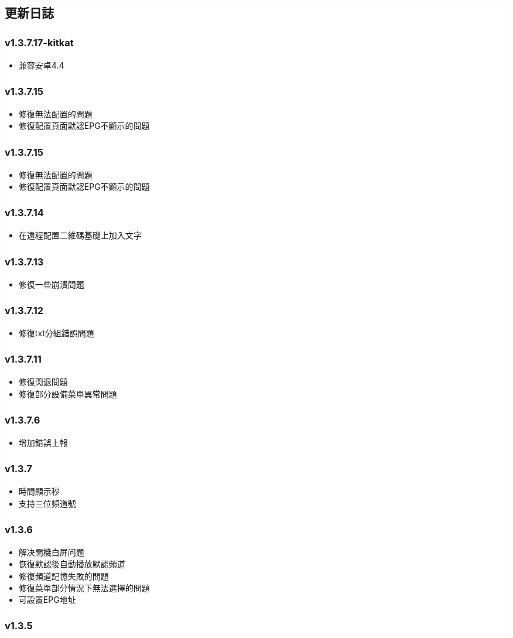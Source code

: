 ## 更新日誌

### v1.3.7.17-kitkat

* 兼容安卓4.4

### v1.3.7.15

* 修復無法配置的問題
* 修復配置頁面默認EPG不顯示的問題

### v1.3.7.15

* 修復無法配置的問題
* 修復配置頁面默認EPG不顯示的問題

### v1.3.7.14

* 在遠程配置二維碼基礎上加入文字

### v1.3.7.13

* 修復一些崩潰問題

### v1.3.7.12

* 修復txt分組錯誤問題

### v1.3.7.11

* 修復閃退問題
* 修復部分設備菜單異常問題

### v1.3.7.6

* 增加錯誤上報

### v1.3.7

* 時間顯示秒
* 支持三位頻道號

### v1.3.6

* 解决開機白屏问题
* 恢復默認後自動播放默認頻道
* 修復頻道記憶失敗的問題
* 修復菜單部分情況下無法選擇的問題
* 可設置EPG地址

### v1.3.5

